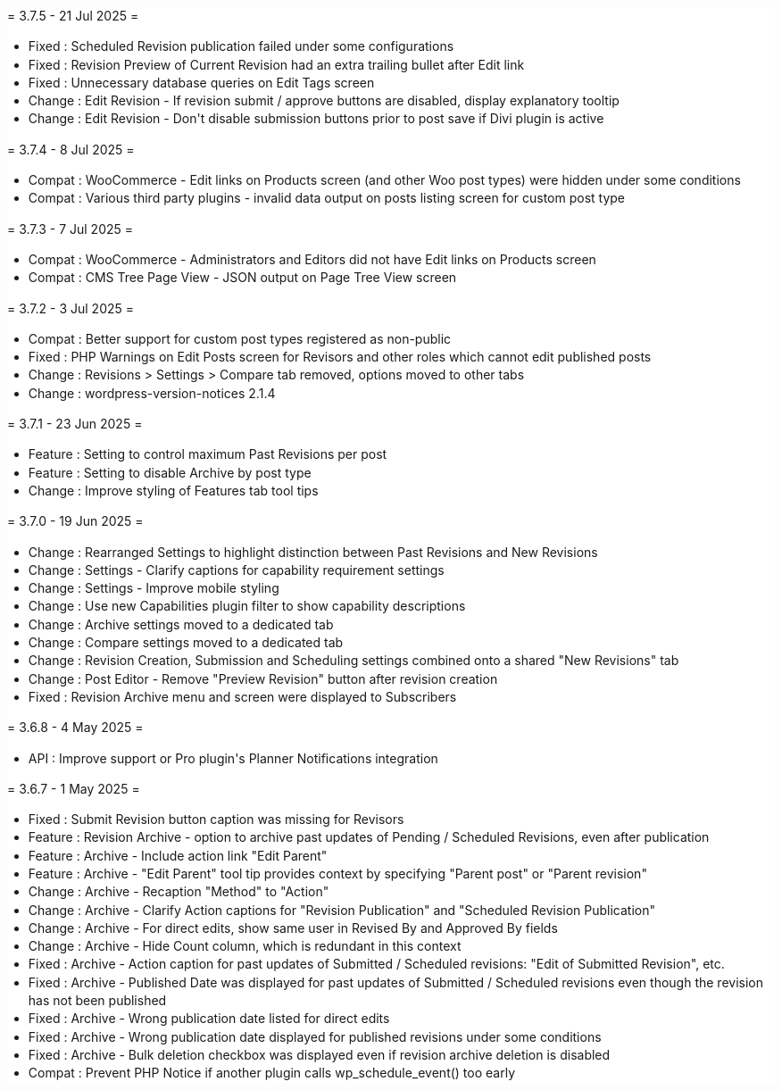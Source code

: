 = 3.7.5 - 21 Jul 2025 =
* Fixed : Scheduled Revision publication failed under some configurations
* Fixed : Revision Preview of Current Revision had an extra trailing bullet after Edit link
* Fixed : Unnecessary database queries on Edit Tags screen
* Change : Edit Revision - If revision submit / approve buttons are disabled, display explanatory tooltip
* Change : Edit Revision - Don't disable submission buttons prior to post save if Divi plugin is active

= 3.7.4 - 8 Jul 2025 =
* Compat : WooCommerce - Edit links on Products screen (and other Woo post types) were hidden under some conditions
* Compat : Various third party plugins - invalid data output on posts listing screen for custom post type

= 3.7.3 - 7 Jul 2025 =
* Compat : WooCommerce - Administrators and Editors did not have Edit links on Products screen
* Compat : CMS Tree Page View - JSON output on Page Tree View screen

= 3.7.2 - 3 Jul 2025 =
* Compat : Better support for custom post types registered as non-public
* Fixed : PHP Warnings on Edit Posts screen for Revisors and other roles which cannot edit published posts
* Change : Revisions > Settings > Compare tab removed, options moved to other tabs
* Change : wordpress-version-notices 2.1.4

= 3.7.1 - 23 Jun 2025 =
* Feature : Setting to control maximum Past Revisions per post
* Feature : Setting to disable Archive by post type
* Change : Improve styling of Features tab tool tips

= 3.7.0 - 19 Jun 2025 =
* Change : Rearranged Settings to highlight distinction between Past Revisions and New Revisions
* Change : Settings - Clarify captions for capability requirement settings
* Change : Settings - Improve mobile styling
* Change : Use new Capabilities plugin filter to show capability descriptions
* Change : Archive settings moved to a dedicated tab
* Change : Compare settings moved to a dedicated tab
* Change : Revision Creation, Submission and Scheduling settings combined onto a shared "New Revisions" tab
* Change : Post Editor - Remove "Preview Revision" button after revision creation
* Fixed : Revision Archive menu and screen were displayed to Subscribers

= 3.6.8 - 4 May 2025 =
* API : Improve support or Pro plugin's Planner Notifications integration

= 3.6.7 - 1 May 2025 =
* Fixed : Submit Revision button caption was missing for Revisors
* Feature : Revision Archive - option to archive past updates of Pending / Scheduled Revisions, even after publication
* Feature : Archive - Include action link "Edit Parent"
* Feature : Archive - "Edit Parent" tool tip provides context by specifying "Parent post" or "Parent revision"
* Change : Archive - Recaption "Method" to "Action"
* Change : Archive - Clarify Action captions for "Revision Publication" and "Scheduled Revision Publication"
* Change : Archive - For direct edits, show same user in Revised By and Approved By fields
* Change : Archive - Hide Count column, which is redundant in this context
* Fixed : Archive - Action caption for past updates of Submitted / Scheduled revisions: "Edit of Submitted Revision", etc.
* Fixed : Archive - Published Date was displayed for past updates of Submitted / Scheduled revisions even though the revision has not been published
* Fixed : Archive - Wrong publication date listed for direct edits
* Fixed : Archive - Wrong publication date displayed for published revisions under some conditions
* Fixed : Archive - Bulk deletion checkbox was displayed even if revision archive deletion is disabled 
* Compat : Prevent PHP Notice if another plugin calls wp_schedule_event() too early